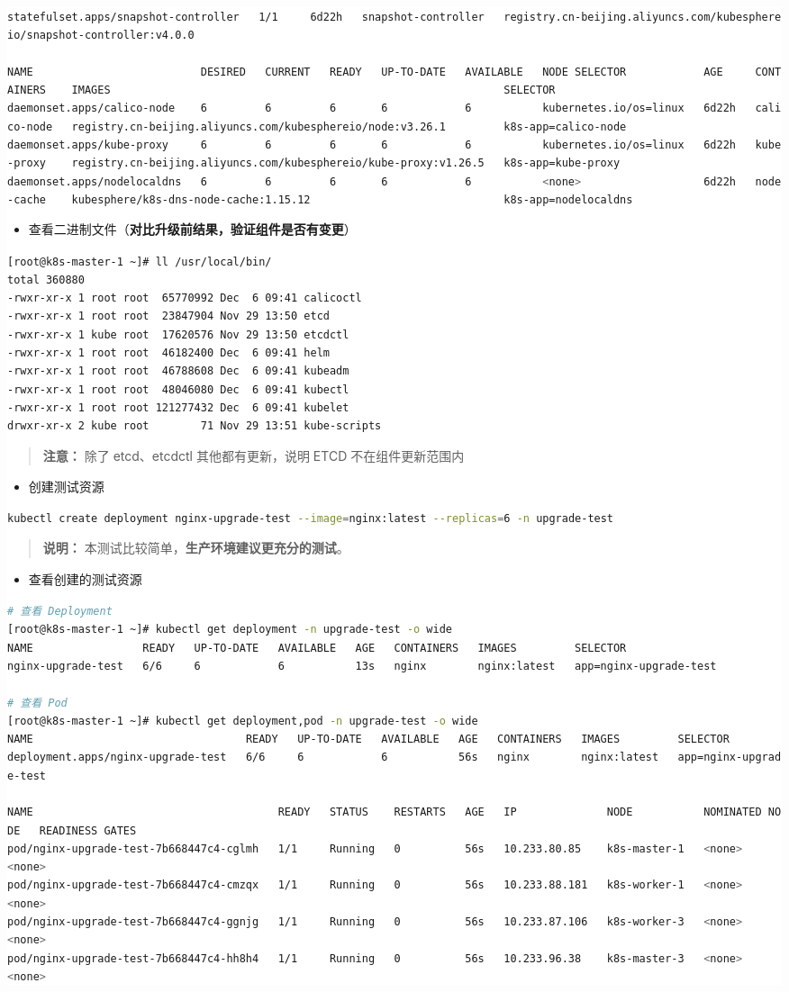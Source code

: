 ```bash
statefulset.apps/snapshot-controller   1/1     6d22h   snapshot-controller   registry.cn-beijing.aliyuncs.com/kubesphereio/snapshot-controller:v4.0.0

NAME                          DESIRED   CURRENT   READY   UP-TO-DATE   AVAILABLE   NODE SELECTOR            AGE     CONTAINERS    IMAGES                                                             SELECTOR
daemonset.apps/calico-node    6         6         6       6            6           kubernetes.io/os=linux   6d22h   calico-node   registry.cn-beijing.aliyuncs.com/kubesphereio/node:v3.26.1         k8s-app=calico-node
daemonset.apps/kube-proxy     6         6         6       6            6           kubernetes.io/os=linux   6d22h   kube-proxy    registry.cn-beijing.aliyuncs.com/kubesphereio/kube-proxy:v1.26.5   k8s-app=kube-proxy
daemonset.apps/nodelocaldns   6         6         6       6            6           <none>                   6d22h   node-cache    kubesphere/k8s-dns-node-cache:1.15.12                              k8s-app=nodelocaldns
```

- 查看二进制文件（**对比升级前结果，验证组件是否有变更**）

```bash
[root@k8s-master-1 ~]# ll /usr/local/bin/
total 360880
-rwxr-xr-x 1 root root  65770992 Dec  6 09:41 calicoctl
-rwxr-xr-x 1 root root  23847904 Nov 29 13:50 etcd
-rwxr-xr-x 1 kube root  17620576 Nov 29 13:50 etcdctl
-rwxr-xr-x 1 root root  46182400 Dec  6 09:41 helm
-rwxr-xr-x 1 root root  46788608 Dec  6 09:41 kubeadm
-rwxr-xr-x 1 root root  48046080 Dec  6 09:41 kubectl
-rwxr-xr-x 1 root root 121277432 Dec  6 09:41 kubelet
drwxr-xr-x 2 kube root        71 Nov 29 13:51 kube-scripts
```

> **注意：** 除了 etcd、etcdctl 其他都有更新，说明 ETCD 不在组件更新范围内

- 创建测试资源

```bash
kubectl create deployment nginx-upgrade-test --image=nginx:latest --replicas=6 -n upgrade-test
```

> **说明：** 本测试比较简单，**生产环境建议更充分的测试**。

- 查看创建的测试资源

```bash
# 查看 Deployment
[root@k8s-master-1 ~]# kubectl get deployment -n upgrade-test -o wide
NAME                 READY   UP-TO-DATE   AVAILABLE   AGE   CONTAINERS   IMAGES         SELECTOR
nginx-upgrade-test   6/6     6            6           13s   nginx        nginx:latest   app=nginx-upgrade-test

# 查看 Pod
[root@k8s-master-1 ~]# kubectl get deployment,pod -n upgrade-test -o wide
NAME                                 READY   UP-TO-DATE   AVAILABLE   AGE   CONTAINERS   IMAGES         SELECTOR
deployment.apps/nginx-upgrade-test   6/6     6            6           56s   nginx        nginx:latest   app=nginx-upgrade-test

NAME                                      READY   STATUS    RESTARTS   AGE   IP              NODE           NOMINATED NODE   READINESS GATES
pod/nginx-upgrade-test-7b668447c4-cglmh   1/1     Running   0          56s   10.233.80.85    k8s-master-1   <none>           <none>
pod/nginx-upgrade-test-7b668447c4-cmzqx   1/1     Running   0          56s   10.233.88.181   k8s-worker-1   <none>           <none>
pod/nginx-upgrade-test-7b668447c4-ggnjg   1/1     Running   0          56s   10.233.87.106   k8s-worker-3   <none>           <none>
pod/nginx-upgrade-test-7b668447c4-hh8h4   1/1     Running   0          56s   10.233.96.38    k8s-master-3   <none>           <none>
```